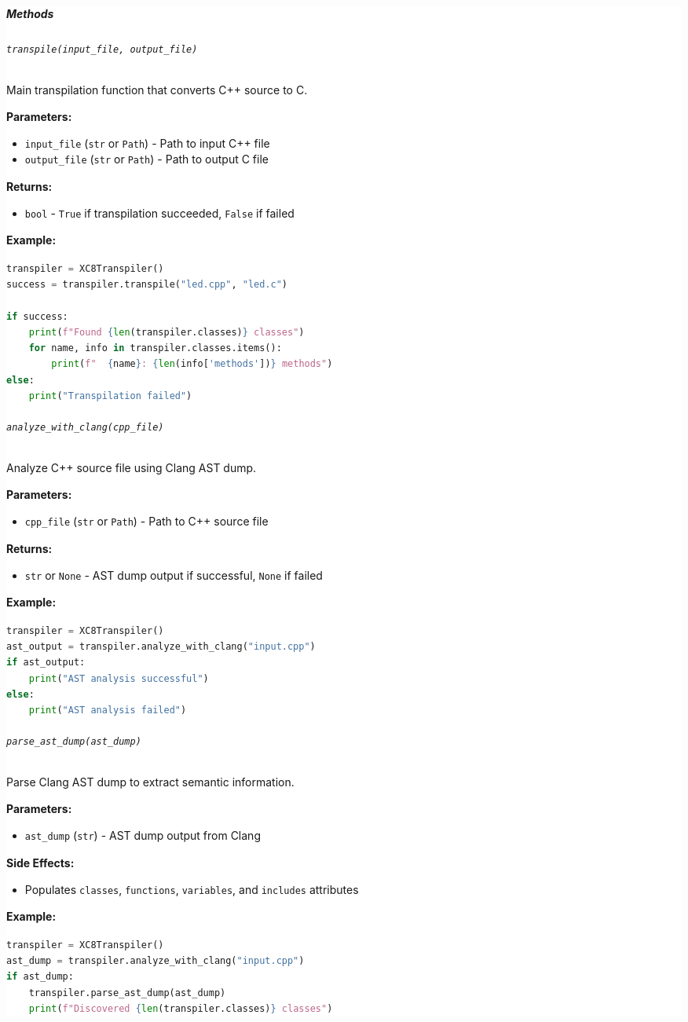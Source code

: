##### Methods

###### `transpile(input_file, output_file)`

Main transpilation function that converts C++ source to C.

**Parameters:**
- `input_file` (`str` or `Path`) - Path to input C++ file
- `output_file` (`str` or `Path`) - Path to output C file

**Returns:**
- `bool` - `True` if transpilation succeeded, `False` if failed

**Example:**
```python
transpiler = XC8Transpiler()
success = transpiler.transpile("led.cpp", "led.c")

if success:
    print(f"Found {len(transpiler.classes)} classes")
    for name, info in transpiler.classes.items():
        print(f"  {name}: {len(info['methods'])} methods")
else:
    print("Transpilation failed")
```

###### `analyze_with_clang(cpp_file)`

Analyze C++ source file using Clang AST dump.

**Parameters:**
- `cpp_file` (`str` or `Path`) - Path to C++ source file

**Returns:**
- `str` or `None` - AST dump output if successful, `None` if failed

**Example:**
```python
transpiler = XC8Transpiler()
ast_output = transpiler.analyze_with_clang("input.cpp")
if ast_output:
    print("AST analysis successful")
else:
    print("AST analysis failed")
```

###### `parse_ast_dump(ast_dump)`

Parse Clang AST dump to extract semantic information.

**Parameters:**
- `ast_dump` (`str`) - AST dump output from Clang

**Side Effects:**
- Populates `classes`, `functions`, `variables`, and `includes` attributes

**Example:**
```python
transpiler = XC8Transpiler()
ast_dump = transpiler.analyze_with_clang("input.cpp")
if ast_dump:
    transpiler.parse_ast_dump(ast_dump)
    print(f"Discovered {len(transpiler.classes)} classes")
```
